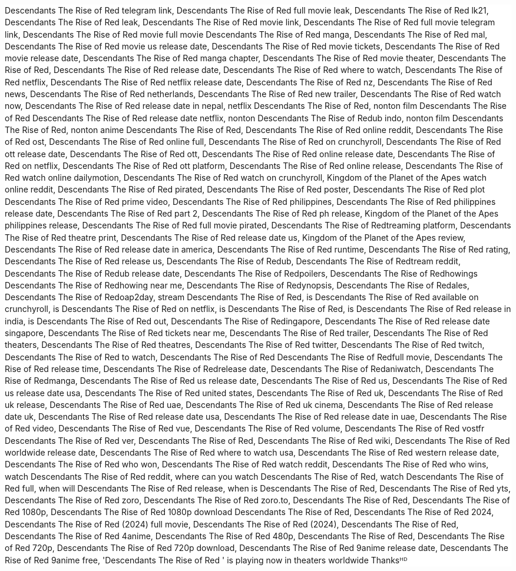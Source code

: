 Descendants The Rise of Red telegram link, Descendants The Rise of Red full movie leak, Descendants The Rise of Red lk21, Descendants The Rise of Red leak, Descendants The Rise of Red movie link, Descendants The Rise of Red full movie telegram link, Descendants The Rise of Red movie full movie Descendants The Rise of Red manga, Descendants The Rise of Red mal, Descendants The Rise of Red movie us release date, Descendants The Rise of Red movie tickets, Descendants The Rise of Red movie release date, Descendants The Rise of Red manga chapter, Descendants The Rise of Red movie theater, Descendants The Rise of Red, Descendants The Rise of Red release date, Descendants The Rise of Red where to watch, Descendants The Rise of Red netflix, Descendants The Rise of Red netflix release date, Descendants The Rise of Red nz, Descendants The Rise of Red news, Descendants The Rise of Red netherlands, Descendants The Rise of Red new trailer, Descendants The Rise of Red watch now, Descendants The Rise of Red release date in nepal, netflix Descendants The Rise of Red, nonton film Descendants The Rise of Red
Descendants The Rise of Red release date netflix, nonton Descendants The Rise of Redub indo, nonton film Descendants The Rise of Red, nonton anime Descendants The Rise of Red, Descendants The Rise of Red online reddit, Descendants The Rise of Red ost, Descendants The Rise of Red online full, Descendants The Rise of Red on crunchyroll, Descendants The Rise of Red ott release date, Descendants The Rise of Red ott, Descendants The Rise of Red online release date, Descendants The Rise of Red on netflix, Descendants The Rise of Red ott platform, Descendants The Rise of Red online release, Descendants The Rise of Red watch online dailymotion, Descendants The Rise of Red watch on crunchyroll, Kingdom of the Planet
of the Apes watch online reddit, Descendants The Rise of Red pirated, Descendants The Rise of Red poster, Descendants The Rise of Red plot Descendants The Rise of Red prime video, Descendants The Rise of Red philippines, Descendants The Rise of Red philippines release date, Descendants The Rise of Red part 2, Descendants The Rise of Red ph release, Kingdom of the
Planet of the Apes philippines release, Descendants The Rise of Red full movie pirated, Descendants The Rise of Redtreaming platform, Descendants The Rise of Red theatre print, Descendants The Rise of Red release date us, Kingdom of the Planet of
the Apes review, Descendants The Rise of Red release date in america, Descendants The Rise of Red runtime, Descendants The Rise of Red rating, Descendants The Rise of Red release us, Descendants The Rise of Redub, Descendants The Rise of Redtream reddit, Descendants The Rise of Redub release date, Descendants The Rise of Redpoilers, Descendants The Rise of Redhowings Descendants The Rise of Redhowing near me, Descendants The Rise of Redynopsis, Descendants The Rise of Redales, Descendants The Rise of Redoap2day, stream Descendants The Rise of Red, is Descendants The Rise of Red available on crunchyroll, is Descendants The Rise of Red on netflix, is Descendants The Rise of Red, is Descendants The Rise of Red release in india, is Descendants The Rise of Red out, Descendants The Rise of Redingapore, Descendants The Rise of Red release date singapore, Descendants The Rise of Red tickets near me, Descendants The Rise of Red trailer, Descendants The Rise of Red theaters, Descendants The Rise of Red theatres, Descendants The Rise of Red twitter, Descendants The Rise of Red twitch, Descendants The Rise of Red to watch, Descendants The Rise of Red
Descendants The Rise of Redfull movie, Descendants The Rise of Red release time, Descendants The Rise of Redrelease date, Descendants The Rise of Redaniwatch, Descendants The Rise of Redmanga, Descendants The Rise of Red us release date, Descendants The Rise of Red us, Descendants The Rise of Red us release date usa, Descendants The Rise of Red united states, Descendants The Rise of Red uk, Descendants The Rise of Red uk release, Descendants The Rise of Red uae, Descendants The Rise of Red uk cinema, Descendants The Rise of Red release date uk, Descendants The Rise of Red release date usa, Descendants The Rise of Red release date in uae, Descendants The Rise of Red video, Descendants The Rise of Red vue, Descendants The Rise of Red volume, Descendants The Rise of Red vostfr
Descendants The Rise of Red ver, Descendants The Rise of Red, Descendants The Rise of Red wiki, Descendants The Rise of Red worldwide release date, Descendants The Rise of Red where to watch usa, Descendants The Rise of Red western release date, Descendants The Rise of Red who won, Descendants The Rise of Red watch reddit, Descendants The Rise of Red who wins, watch Descendants The Rise of Red reddit, where can you watch
Descendants The Rise of Red, watch Descendants The Rise of Red full, when will Descendants The Rise of Red release, when is Descendants The Rise of Red, Descendants The Rise of Red yts, Descendants The Rise of Red zoro, Descendants The Rise of Red zoro.to, Descendants The Rise of Red, Descendants The Rise of Red 1080p, Descendants The Rise of Red 1080p download
Descendants The Rise of Red, Descendants The Rise of Red 2024, Descendants The Rise of Red (2024) full movie, Descendants The Rise of Red (2024), Descendants The Rise of Red, Descendants The Rise of Red 4anime, Descendants The Rise of Red 480p, Descendants The Rise of Red, Descendants The Rise of Red 720p, Descendants The Rise of Red 720p download, Descendants The Rise of Red 9anime release date, Descendants The Rise of Red 9anime free,
'Descendants The Rise of Red ' is playing now in theaters worldwide Thanksᴴᴰ</p>
</article>

